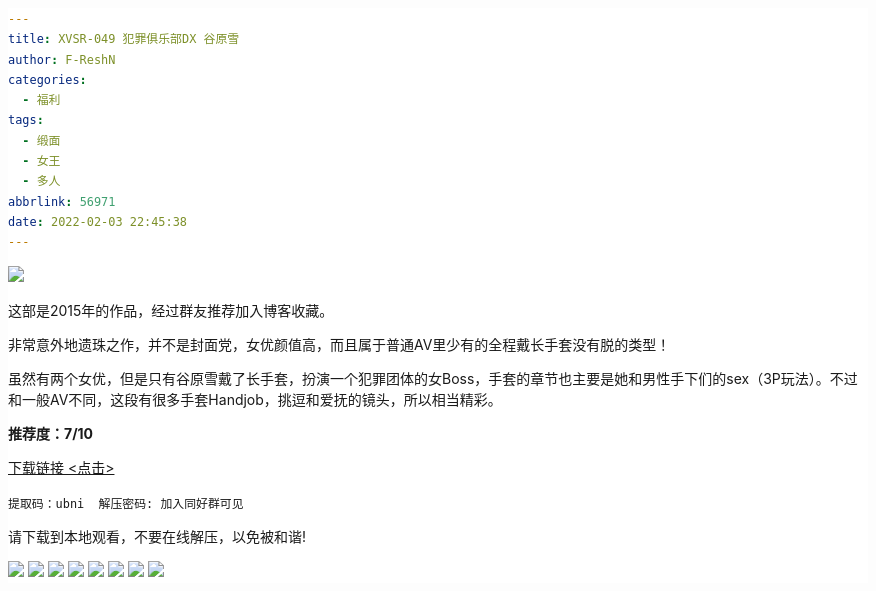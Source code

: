 ```yaml
---
title: XVSR-049 犯罪俱乐部DX 谷原雪
author: F-ReshN
categories:
  - 福利
tags:
  - 缎面
  - 女王
  - 多人
abbrlink: 56971
date: 2022-02-03 22:45:38
---
```


<img width="700px" src="https://cdn.jsdelivr.net/gh/GloveLover/Image-host/longglovelover/2022/2022_SatinGlove_XVSR049.cover.jpg"/>



这部是2015年的作品，经过群友推荐加入博客收藏。

非常意外地遗珠之作，并不是封面党，女优颜值高，而且属于普通AV里少有的全程戴长手套没有脱的类型！

虽然有两个女优，但是只有谷原雪戴了长手套，扮演一个犯罪团体的女Boss，手套的章节也主要是她和男性手下们的sex（3P玩法）。不过和一般AV不同，这段有很多手套Handjob，挑逗和爱抚的镜头，所以相当精彩。

**推荐度：7/10**

[下载链接 <点击>](https://pan.baidu.com/s/1CKJM0xpDLwxpHKrakC70MQ?pwd=ubni)

`
提取码：ubni 
解压密码: 加入同好群可见
`

请下载到本地观看，不要在线解压，以免被和谐!

<img width="700px" src="https://cdn.jsdelivr.net/gh/GloveLover/Image-host/longglovelover/2022/2022_SatinGlove_XVSR049.mp4_000201.041.jpg"/>
<img width="700px" src="https://cdn.jsdelivr.net/gh/GloveLover/Image-host/longglovelover/2022/2022_SatinGlove_XVSR049.mp4_000447.125.jpg"/>
<img width="700px" src="https://cdn.jsdelivr.net/gh/GloveLover/Image-host/longglovelover/2022/2022_SatinGlove_XVSR049.mp4_000744.458.jpg"/>
<img width="700px" src="https://cdn.jsdelivr.net/gh/GloveLover/Image-host/longglovelover/2022/2022_SatinGlove_XVSR049.mp4_001223.583.jpg"/>
<img width="700px" src="https://cdn.jsdelivr.net/gh/GloveLover/Image-host/longglovelover/2022/2022_SatinGlove_XVSR049.mp4_002102.791.jpg"/>
<img width="700px" src="https://cdn.jsdelivr.net/gh/GloveLover/Image-host/longglovelover/2022/2022_SatinGlove_XVSR049.mp4_002134.041.jpg"/>
<img width="700px" src="https://cdn.jsdelivr.net/gh/GloveLover/Image-host/longglovelover/2022/2022_SatinGlove_XVSR049.mp4_002746.250.jpg"/>
<img width="700px" src="https://cdn.jsdelivr.net/gh/GloveLover/Image-host/longglovelover/2022/2022_SatinGlove_XVSR049.thumbs.jpg"/>

